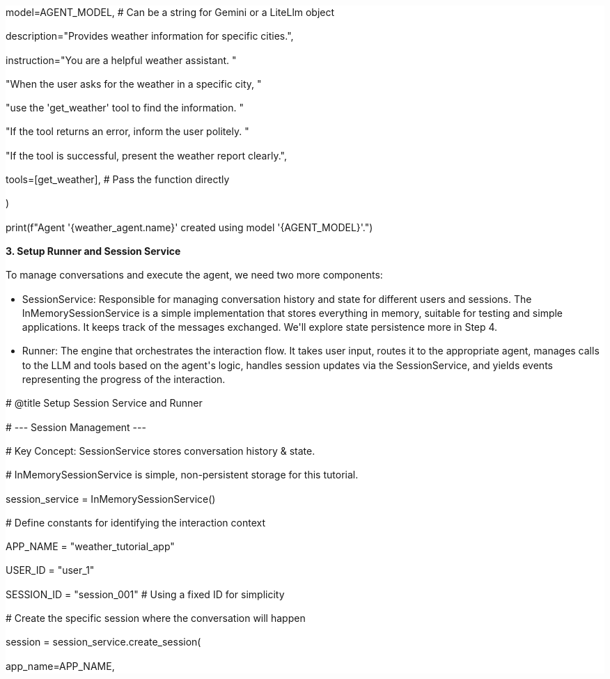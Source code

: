 model=AGENT_MODEL, \# Can be a string for Gemini or a LiteLlm object

description=\"Provides weather information for specific cities.\",

instruction=\"You are a helpful weather assistant. \"

\"When the user asks for the weather in a specific city, \"

\"use the \'get_weather\' tool to find the information. \"

\"If the tool returns an error, inform the user politely. \"

\"If the tool is successful, present the weather report clearly.\",

tools=\[get_weather\], \# Pass the function directly

)

print(f\"Agent \'{weather_agent.name}\' created using model
\'{AGENT_MODEL}\'.\")

**3. Setup Runner and Session Service**

To manage conversations and execute the agent, we need two more
components:

- SessionService: Responsible for managing conversation history and
  state for different users and sessions. The InMemorySessionService is
  a simple implementation that stores everything in memory, suitable for
  testing and simple applications. It keeps track of the messages
  exchanged. We\'ll explore state persistence more in Step 4.

- Runner: The engine that orchestrates the interaction flow. It takes
  user input, routes it to the appropriate agent, manages calls to the
  LLM and tools based on the agent\'s logic, handles session updates via
  the SessionService, and yields events representing the progress of the
  interaction.

\# \@title Setup Session Service and Runner

\# \-\-- Session Management \-\--

\# Key Concept: SessionService stores conversation history & state.

\# InMemorySessionService is simple, non-persistent storage for this
tutorial.

session_service = InMemorySessionService()

\# Define constants for identifying the interaction context

APP_NAME = \"weather_tutorial_app\"

USER_ID = \"user_1\"

SESSION_ID = \"session_001\" \# Using a fixed ID for simplicity

\# Create the specific session where the conversation will happen

session = session_service.create_session(

app_name=APP_NAME,
